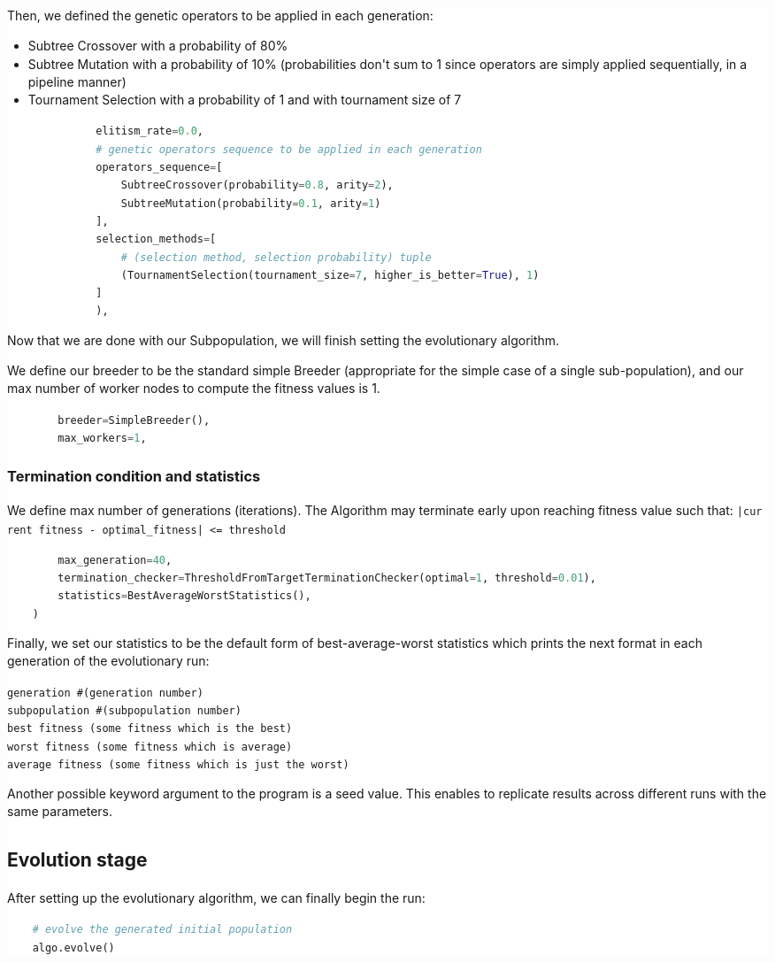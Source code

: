 Then, we defined the genetic operators to be applied in each generation:
* Subtree Crossover with a probability of 80%
* Subtree Mutation with a probability of 10% (probabilities don't sum to 1 since operators are simply applied sequentially, in a pipeline manner)
* Tournament Selection with a probability of 1 and with tournament size of 7

```python
              elitism_rate=0.0,
              # genetic operators sequence to be applied in each generation
              operators_sequence=[
                  SubtreeCrossover(probability=0.8, arity=2),
                  SubtreeMutation(probability=0.1, arity=1)
              ],
              selection_methods=[
                  # (selection method, selection probability) tuple
                  (TournamentSelection(tournament_size=7, higher_is_better=True), 1)
              ]
              ),
```
Now that we are done with our Subpopulation, we will finish setting the evolutionary algorithm.

We define our breeder to be the standard simple Breeder (appropriate for the simple case of a single sub-population),
and our max number of worker nodes to compute the fitness values is 1.
```python
        breeder=SimpleBreeder(),
        max_workers=1,
```
### Termination condition and statistics
We define max number of generations (iterations).
The Algorithm may terminate early upon reaching fitness value such that:
`|current fitness - optimal_fitness| <= threshold`
```python
        max_generation=40,
        termination_checker=ThresholdFromTargetTerminationChecker(optimal=1, threshold=0.01),
        statistics=BestAverageWorstStatistics(),
    )
```
Finally, we set our statistics to be the default form of best-average-worst
statistics which prints the next format in each generation of the evolutionary run:
```
generation #(generation number)
subpopulation #(subpopulation number)
best fitness (some fitness which is the best)
worst fitness (some fitness which is average)
average fitness (some fitness which is just the worst)
```

Another possible keyword argument to the program is a seed value. This enables to replicate results across different runs
with the same parameters.

## Evolution stage
After setting up the evolutionary algorithm, we can finally begin the run:
```python
    # evolve the generated initial population
    algo.evolve()
```
